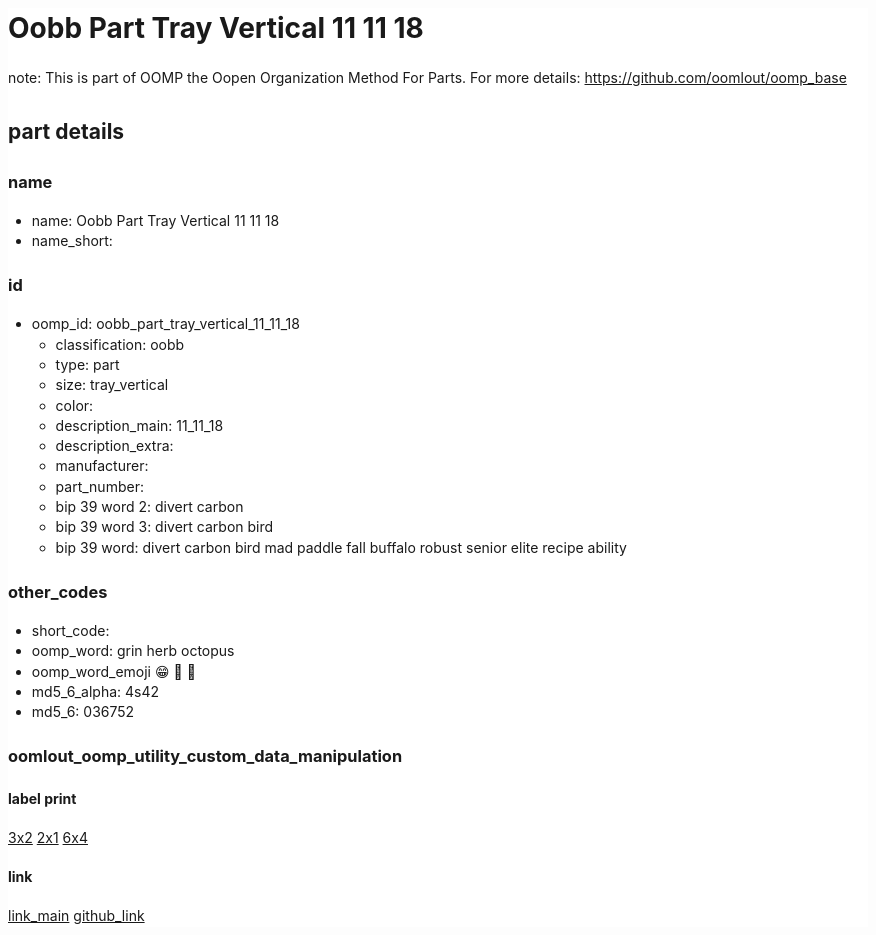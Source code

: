 # Oobb Part Tray Vertical 11 11 18  

note: This is part of OOMP the Oopen Organization Method For Parts. For more details: https://github.com/oomlout/oomp_base

##  part details





### name
* name: Oobb Part Tray Vertical 11 11 18
* name_short: 
### id
* oomp_id: oobb_part_tray_vertical_11_11_18
  * classification: oobb
  * type: part
  * size: tray_vertical
  * color: 
  * description_main: 11_11_18
  * description_extra: 
  * manufacturer: 
  * part_number: 
  * bip 39 word 2: divert carbon
  * bip 39 word 3: divert carbon bird
  * bip 39 word: divert carbon bird mad paddle fall buffalo robust senior elite recipe ability

### other_codes
* short_code: 
* oomp_word: grin herb octopus
* oomp_word_emoji :grin: :herb: :octopus:
* md5_6_alpha: 4s42
* md5_6: 036752






### oomlout_oomp_utility_custom_data_manipulation
#### label print
[3x2](http://192.168.1.245:1112/?label=oomp%204s42)
[2x1](http://192.168.1.242:1112/?label=oomp%204s42)
[6x4](http://192.168.1.55:1112/?label=oomp%204s42)    

#### link

[link_main](https://github.com/oomlout/oomlout_oomp_current_version_messy/tree/main/parts/oobb_part_tray_vertical_11_11_18) [github_link](https://github.com/oomlout/oomlout_oomp_part_src/tree/main/parts/oobb_part_tray_vertical_11_11_18)                             
